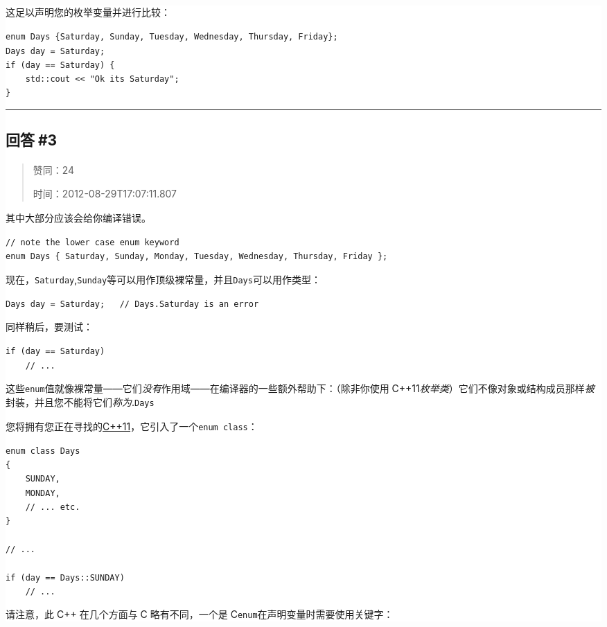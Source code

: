 这足以声明您的枚举变量并进行比较：

```
enum Days {Saturday, Sunday, Tuesday, Wednesday, Thursday, Friday};
Days day = Saturday;
if (day == Saturday) {
    std::cout << "Ok its Saturday";
} 
```

* * *

## 回答 #3

> 赞同：24
> 
> 时间：2012-08-29T17:07:11.807

其中大部分应该会给你编译错误。

```
// note the lower case enum keyword
enum Days { Saturday, Sunday, Monday, Tuesday, Wednesday, Thursday, Friday }; 
```

现在，`Saturday`,`Sunday`等可以用作顶级裸常量，并且`Days`可以用作类型：

```
Days day = Saturday;   // Days.Saturday is an error 
```

同样稍后，要测试：

```
if (day == Saturday)
    // ... 
```

这些`enum`值就像裸常量——它们*没有*作用域——在编译器的一些额外帮助下：（除非你使用 C++11*枚举类*）它们不像对象或结构成员那样*被*封装，并且您不能将它们*称为*.`Days`

您将拥有您正在寻找的[C++11](http://en.wikipedia.org/wiki/C%2B%2B11#Strongly_typed_enumerations)，它引入了一个`enum class`：

```
enum class Days
{
    SUNDAY,
    MONDAY,
    // ... etc.
}

// ...

if (day == Days::SUNDAY)
    // ... 
```

请注意，此 C++ 在几个方面与 C 略有不同，一个是 C`enum`在声明变量时需要使用关键字：
